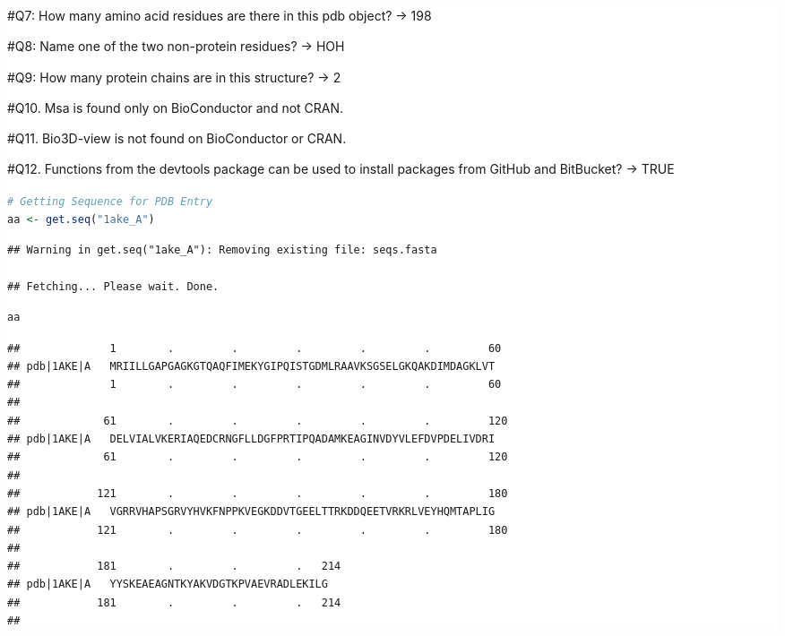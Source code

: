 #Q7: How many amino acid residues are there in this pdb object? -> 198

#Q8: Name one of the two non-protein residues? -> HOH

#Q9: How many protein chains are in this structure? -> 2

#Q10. Msa is found only on BioConductor and not CRAN.

#Q11. Bio3D-view is not found on BioConductor or CRAN.

#Q12. Functions from the devtools package can be used to install
packages from GitHub and BitBucket? -> TRUE

``` r
# Getting Sequence for PDB Entry
aa <- get.seq("1ake_A")
```

    ## Warning in get.seq("1ake_A"): Removing existing file: seqs.fasta

    ## Fetching... Please wait. Done.

``` r
aa
```

    ##              1        .         .         .         .         .         60 
    ## pdb|1AKE|A   MRIILLGAPGAGKGTQAQFIMEKYGIPQISTGDMLRAAVKSGSELGKQAKDIMDAGKLVT
    ##              1        .         .         .         .         .         60 
    ## 
    ##             61        .         .         .         .         .         120 
    ## pdb|1AKE|A   DELVIALVKERIAQEDCRNGFLLDGFPRTIPQADAMKEAGINVDYVLEFDVPDELIVDRI
    ##             61        .         .         .         .         .         120 
    ## 
    ##            121        .         .         .         .         .         180 
    ## pdb|1AKE|A   VGRRVHAPSGRVYHVKFNPPKVEGKDDVTGEELTTRKDDQEETVRKRLVEYHQMTAPLIG
    ##            121        .         .         .         .         .         180 
    ## 
    ##            181        .         .         .   214 
    ## pdb|1AKE|A   YYSKEAEAGNTKYAKVDGTKPVAEVRADLEKILG
    ##            181        .         .         .   214 
    ## 